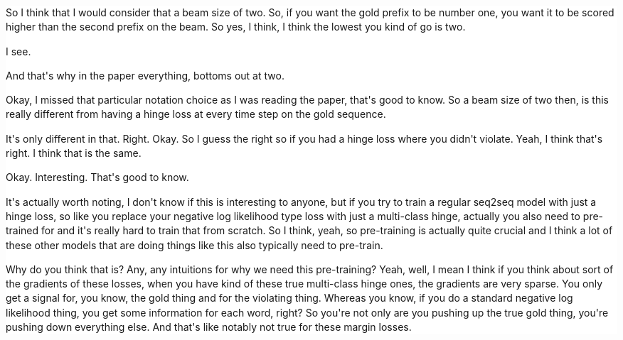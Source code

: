 So I think that I would consider that a beam size of two. So, if you want the gold prefix to be
number one, you want it to be scored higher than the second prefix on the beam. So yes, I think, I
think the lowest you kind of go is two.

</turn>


<turn speaker="Matt Gardner" timestamp="09:31">

I see.

</turn>


<turn speaker="Sam Wiseman" timestamp="09:31">

And that's why in the paper everything, bottoms out at two.

</turn>


<turn speaker="Matt Gardner" timestamp="09:34">

Okay, I missed that particular notation choice as I was reading the paper, that's good to know. So a
beam size of two then, is this really different from having a hinge loss at every time step on the
gold sequence.

</turn>


<turn speaker="Sam Wiseman" timestamp="09:48">

It's only different in that. Right. Okay. So I guess the right so if you had a hinge loss where you
didn't violate. Yeah, I think that's right. I think that is the same.

</turn>


<turn speaker="Matt Gardner" timestamp="09:58">

Okay. Interesting. That's good to know.

</turn>


<turn speaker="Sam Wiseman" timestamp="10:01">

It's actually worth noting, I don't know if this is interesting to anyone, but if you try to train a
regular seq2seq model with just a hinge loss, so like you replace your negative log likelihood type
loss with just a multi-class hinge, actually you also need to pre-trained for and it's really hard
to train that from scratch. So I think, yeah, so pre-training is actually quite crucial and I think
a lot of these other models that are doing things like this also typically need to pre-train.

</turn>


<turn speaker="Matt Gardner" timestamp="10:27">

Why do you think that is? Any, any intuitions for why we need this pre-training? Yeah, well, I mean
I think if you think about sort of the gradients of these losses, when you have kind of these true
multi-class hinge ones, the gradients are very sparse. You only get a signal for, you know, the gold
thing and for the violating thing. Whereas you know, if you do a standard negative log likelihood
thing, you get some information for each word, right? So you're not only are you pushing up the true
gold thing, you're pushing down everything else. And that's like notably not true for these margin
losses.

